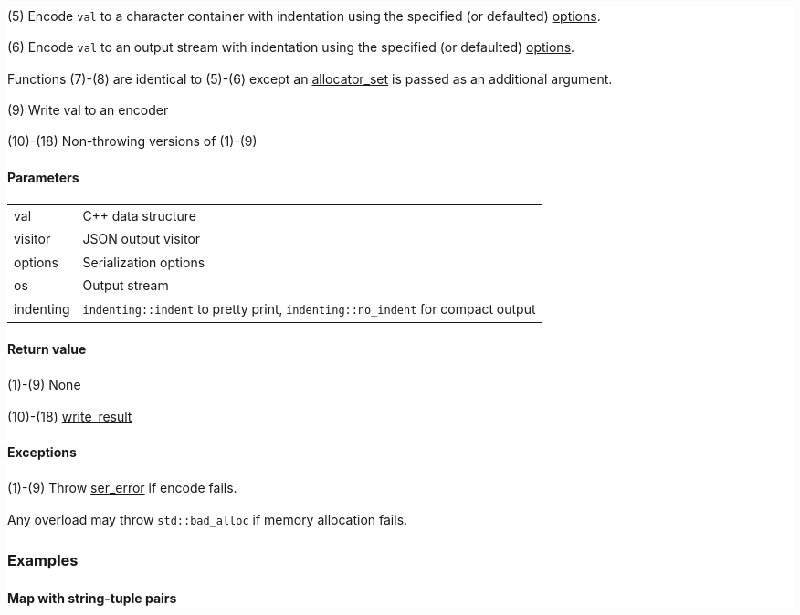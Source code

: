(5) Encode `val` to a character container with indentation using the specified (or defaulted) [options](basic_json_options.md).

(6) Encode `val` to an output stream with indentation using the specified (or defaulted) [options](basic_json_options.md).

Functions (7)-(8) are identical to (5)-(6) except an [allocator_set](allocator_set.md) is passed as an additional argument.

(9) Write val to an encoder

(10)-(18) Non-throwing versions of (1)-(9)


#### Parameters

<table>
  <tr>
    <td>val</td>
    <td>C++ data structure</td> 
  </tr>
  <tr>
    <td>visitor</td>
    <td>JSON output visitor</td> 
  </tr>
  <tr>
    <td>options</td>
    <td>Serialization options</td> 
  </tr>
  <tr>
    <td>os</td>
    <td>Output stream</td> 
  </tr>
  <tr>
    <td>indenting</td>
    <td><code>indenting::indent</code> to pretty print, <code>indenting::no_indent</code> for compact output</td> 
  </tr>
</table>

#### Return value

(1)-(9) None 
    
(10)-(18) [write_result](write_result.md)  

#### Exceptions

(1)-(9) Throw [ser_error](ser_error.md) if encode fails.

Any overload may throw `std::bad_alloc` if memory allocation fails.
    
### Examples

#### Map with string-tuple pairs
